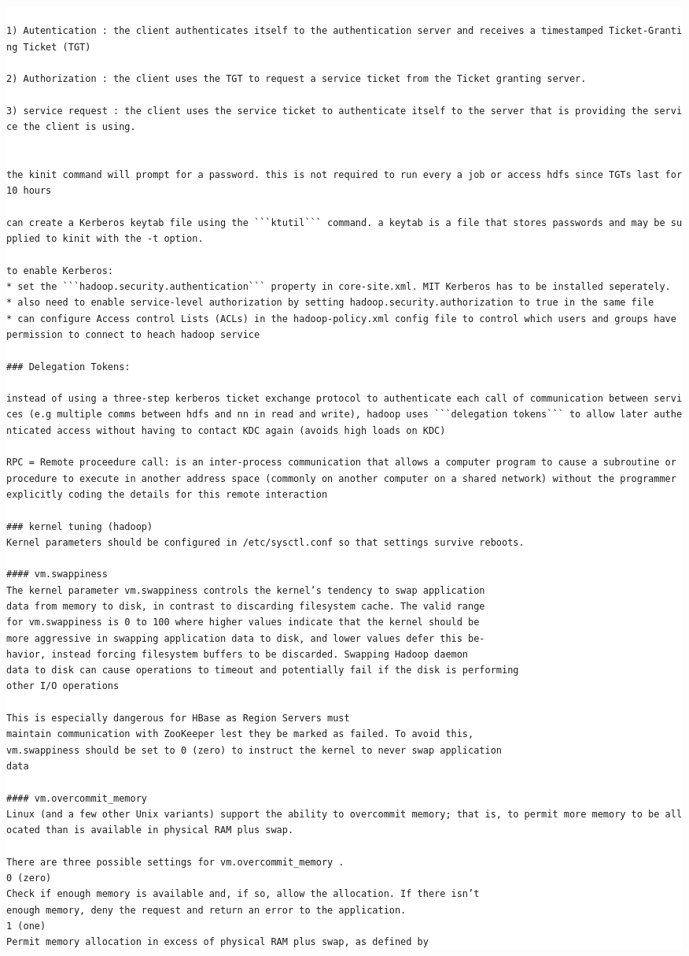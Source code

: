 ```

1) Autentication : the client authenticates itself to the authentication server and receives a timestamped Ticket-Granting Ticket (TGT)

2) Authorization : the client uses the TGT to request a service ticket from the Ticket granting server.

3) service request : the client uses the service ticket to authenticate itself to the server that is providing the service the client is using.


the kinit command will prompt for a password. this is not required to run every a job or access hdfs since TGTs last for 10 hours

can create a Kerberos keytab file using the ```ktutil``` command. a keytab is a file that stores passwords and may be supplied to kinit with the -t option.

to enable Kerberos:
* set the ```hadoop.security.authentication``` property in core-site.xml. MIT Kerberos has to be installed seperately.
* also need to enable service-level authorization by setting hadoop.security.authorization to true in the same file
* can configure Access control Lists (ACLs) in the hadoop-policy.xml config file to control which users and groups have permission to connect to heach hadoop service

### Delegation Tokens:

instead of using a three-step kerberos ticket exchange protocol to authenticate each call of communication between services (e.g multiple comms between hdfs and nn in read and write), hadoop uses ```delegation tokens``` to allow later authenticated access without having to contact KDC again (avoids high loads on KDC)

RPC = Remote proceedure call: is an inter-process communication that allows a computer program to cause a subroutine or procedure to execute in another address space (commonly on another computer on a shared network) without the programmer explicitly coding the details for this remote interaction

### kernel tuning (hadoop)
Kernel parameters should be configured in /etc/sysctl.conf so that settings survive reboots.

#### vm.swappiness
The kernel parameter vm.swappiness controls the kernel’s tendency to swap application
data from memory to disk, in contrast to discarding filesystem cache. The valid range
for vm.swappiness is 0 to 100 where higher values indicate that the kernel should be
more aggressive in swapping application data to disk, and lower values defer this be-
havior, instead forcing filesystem buffers to be discarded. Swapping Hadoop daemon
data to disk can cause operations to timeout and potentially fail if the disk is performing
other I/O operations

This is especially dangerous for HBase as Region Servers must
maintain communication with ZooKeeper lest they be marked as failed. To avoid this,
vm.swappiness should be set to 0 (zero) to instruct the kernel to never swap application
data

#### vm.overcommit_memory
Linux (and a few other Unix variants) support the ability to overcommit memory; that is, to permit more memory to be allocated than is available in physical RAM plus swap.

There are three possible settings for vm.overcommit_memory .
0 (zero)
Check if enough memory is available and, if so, allow the allocation. If there isn’t
enough memory, deny the request and return an error to the application.
1 (one)
Permit memory allocation in excess of physical RAM plus swap, as defined by
```